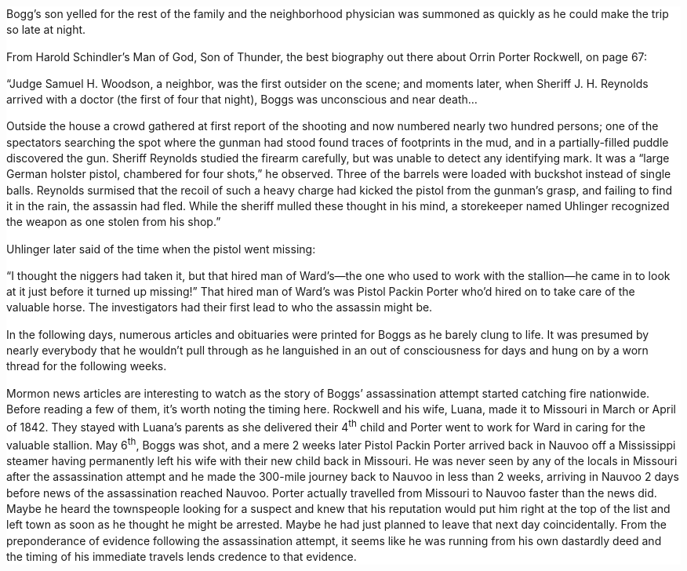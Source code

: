 Bogg’s son yelled for the rest of the family and the neighborhood
physician was summoned as quickly as he could make the trip so late at
night.

From Harold Schindler’s Man of God, Son of Thunder, the best biography
out there about Orrin Porter Rockwell, on page 67:

“Judge Samuel H. Woodson, a neighbor, was the first outsider on the
scene; and moments later, when Sheriff J. H. Reynolds arrived with a
doctor (the first of four that night), Boggs was unconscious and near
death…

Outside the house a crowd gathered at first report of the shooting and
now numbered nearly two hundred persons; one of the spectators searching
the spot where the gunman had stood found traces of footprints in the
mud, and in a partially-filled puddle discovered the gun. Sheriff
Reynolds studied the firearm carefully, but was unable to detect any
identifying mark. It was a “large German holster pistol, chambered for
four shots,” he observed. Three of the barrels were loaded with buckshot
instead of single balls. Reynolds surmised that the recoil of such a
heavy charge had kicked the pistol from the gunman’s grasp, and failing
to find it in the rain, the assassin had fled. While the sheriff mulled
these thought in his mind, a storekeeper named Uhlinger recognized the
weapon as one stolen from his shop.”

Uhlinger later said of the time when the pistol went missing:

“I thought the niggers had taken it, but that hired man of Ward’s—the
one who used to work with the stallion—he came in to look at it just
before it turned up missing\!” That hired man of Ward’s was Pistol
Packin Porter who’d hired on to take care of the valuable horse. The
investigators had their first lead to who the assassin might be.

In the following days, numerous articles and obituaries were printed for
Boggs as he barely clung to life. It was presumed by nearly everybody
that he wouldn’t pull through as he languished in an out of
consciousness for days and hung on by a worn thread for the following
weeks.

Mormon news articles are interesting to watch as the story of Boggs’
assassination attempt started catching fire nationwide. Before reading a
few of them, it’s worth noting the timing here. Rockwell and his wife,
Luana, made it to Missouri in March or April of 1842. They stayed with
Luana’s parents as she delivered their 4<sup>th</sup> child and Porter
went to work for Ward in caring for the valuable stallion. May
6<sup>th</sup>, Boggs was shot, and a mere 2 weeks later Pistol Packin
Porter arrived back in Nauvoo off a Mississippi steamer having
permanently left his wife with their new child back in Missouri. He was
never seen by any of the locals in Missouri after the assassination
attempt and he made the 300-mile journey back to Nauvoo in less than 2
weeks, arriving in Nauvoo 2 days before news of the assassination
reached Nauvoo. Porter actually travelled from Missouri to Nauvoo faster
than the news did. Maybe he heard the townspeople looking for a suspect
and knew that his reputation would put him right at the top of the list
and left town as soon as he thought he might be arrested. Maybe he had
just planned to leave that next day coincidentally. From the
preponderance of evidence following the assassination attempt, it seems
like he was running from his own dastardly deed and the timing of his
immediate travels lends credence to that evidence.
